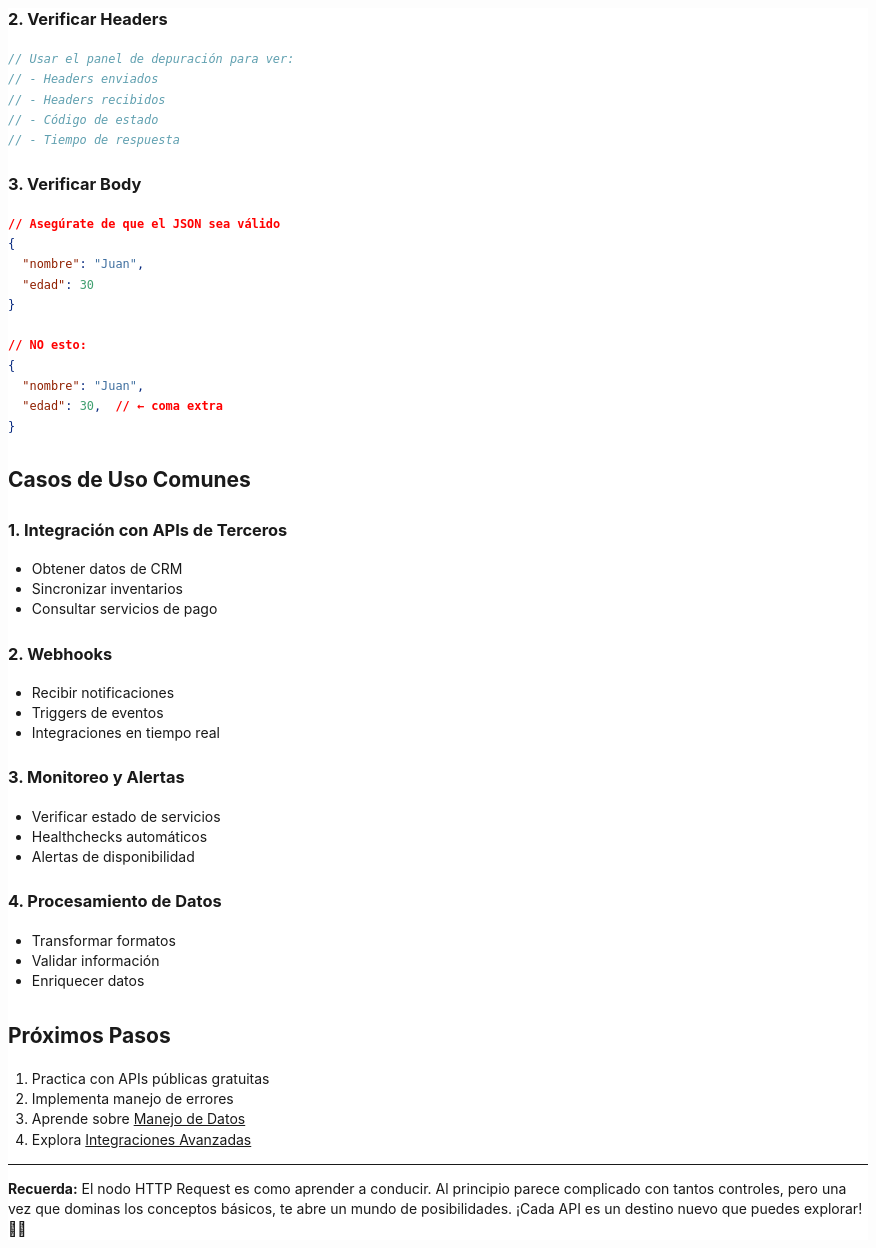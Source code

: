 ### 2. Verificar Headers
```javascript
// Usar el panel de depuración para ver:
// - Headers enviados
// - Headers recibidos
// - Código de estado
// - Tiempo de respuesta
```

### 3. Verificar Body
```json
// Asegúrate de que el JSON sea válido
{
  "nombre": "Juan",
  "edad": 30
}

// NO esto:
{
  "nombre": "Juan",
  "edad": 30,  // ← coma extra
}
```

## Casos de Uso Comunes

### 1. Integración con APIs de Terceros
- Obtener datos de CRM
- Sincronizar inventarios
- Consultar servicios de pago

### 2. Webhooks
- Recibir notificaciones
- Triggers de eventos
- Integraciones en tiempo real

### 3. Monitoreo y Alertas
- Verificar estado de servicios
- Healthchecks automáticos
- Alertas de disponibilidad

### 4. Procesamiento de Datos
- Transformar formatos
- Validar información
- Enriquecer datos

## Próximos Pasos

1. Practica con APIs públicas gratuitas
2. Implementa manejo de errores
3. Aprende sobre [Manejo de Datos](../02_Manejo_de_Datos_y_Expresiones/)
4. Explora [Integraciones Avanzadas](../03_Workflows_Avanzados_y_Patrones/)

---

**Recuerda:** El nodo HTTP Request es como aprender a conducir. Al principio parece complicado con tantos controles, pero una vez que dominas los conceptos básicos, te abre un mundo de posibilidades. ¡Cada API es un destino nuevo que puedes explorar! 🚗🌐
